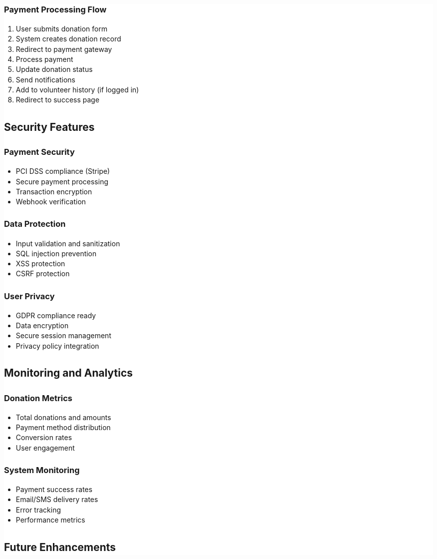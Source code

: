 ### **Payment Processing Flow**

1. User submits donation form
2. System creates donation record
3. Redirect to payment gateway
4. Process payment
5. Update donation status
6. Send notifications
7. Add to volunteer history (if logged in)
8. Redirect to success page

## Security Features

### **Payment Security**

- PCI DSS compliance (Stripe)
- Secure payment processing
- Transaction encryption
- Webhook verification

### **Data Protection**

- Input validation and sanitization
- SQL injection prevention
- XSS protection
- CSRF protection

### **User Privacy**

- GDPR compliance ready
- Data encryption
- Secure session management
- Privacy policy integration

## Monitoring and Analytics

### **Donation Metrics**

- Total donations and amounts
- Payment method distribution
- Conversion rates
- User engagement

### **System Monitoring**

- Payment success rates
- Email/SMS delivery rates
- Error tracking
- Performance metrics

## Future Enhancements
